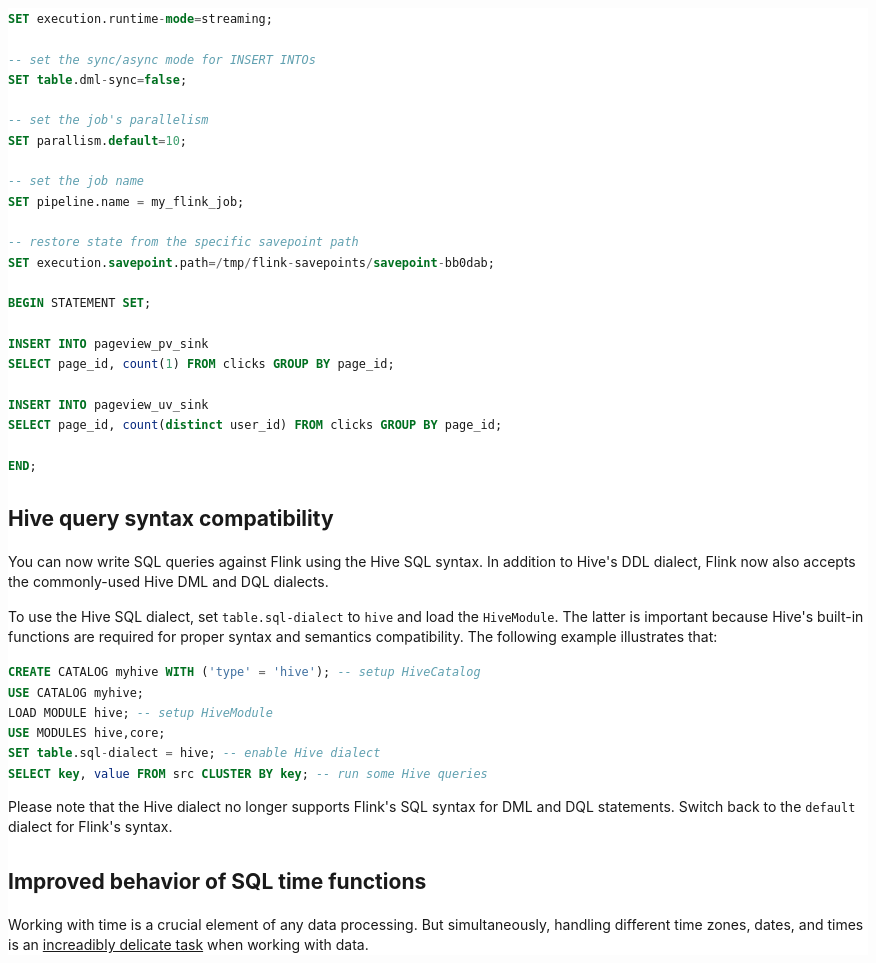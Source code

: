 ```sql
SET execution.runtime-mode=streaming;

-- set the sync/async mode for INSERT INTOs
SET table.dml-sync=false;

-- set the job's parallelism
SET parallism.default=10;

-- set the job name
SET pipeline.name = my_flink_job;

-- restore state from the specific savepoint path
SET execution.savepoint.path=/tmp/flink-savepoints/savepoint-bb0dab;

BEGIN STATEMENT SET;

INSERT INTO pageview_pv_sink
SELECT page_id, count(1) FROM clicks GROUP BY page_id;

INSERT INTO pageview_uv_sink
SELECT page_id, count(distinct user_id) FROM clicks GROUP BY page_id;

END;
```

## Hive query syntax compatibility

You can now write SQL queries against Flink using the Hive SQL syntax.
In addition to Hive's DDL dialect, Flink now also accepts the commonly-used Hive DML and DQL
dialects.

To use the Hive SQL dialect, set `table.sql-dialect` to `hive` and load the `HiveModule`.
The latter is important because Hive's built-in functions are required for proper syntax and
semantics compatibility. The following example illustrates that:

```sql
CREATE CATALOG myhive WITH ('type' = 'hive'); -- setup HiveCatalog
USE CATALOG myhive;
LOAD MODULE hive; -- setup HiveModule
USE MODULES hive,core;
SET table.sql-dialect = hive; -- enable Hive dialect
SELECT key, value FROM src CLUSTER BY key; -- run some Hive queries
```

Please note that the Hive dialect no longer supports Flink's SQL syntax for DML and DQL statements.
Switch back to the `default` dialect for Flink's syntax.

## Improved behavior of SQL time functions

Working with time is a crucial element of any data processing. But simultaneously, handling different
time zones, dates, and times is an [increadibly delicate task](https://xkcd.com/1883/) when working with data.
